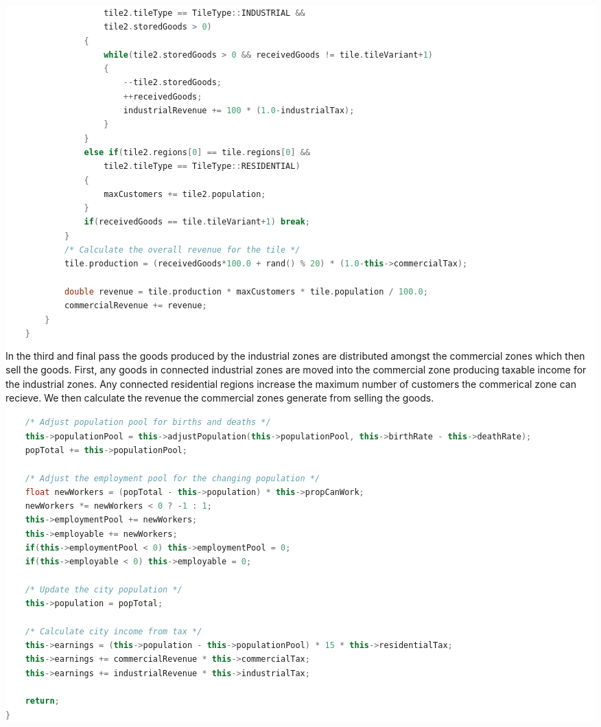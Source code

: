```cpp
                    tile2.tileType == TileType::INDUSTRIAL &&
                    tile2.storedGoods > 0)
                {
                    while(tile2.storedGoods > 0 && receivedGoods != tile.tileVariant+1)
                    {
                        --tile2.storedGoods;
                        ++receivedGoods;
                        industrialRevenue += 100 * (1.0-industrialTax);
                    }
                }
                else if(tile2.regions[0] == tile.regions[0] &&
                    tile2.tileType == TileType::RESIDENTIAL)
                {
                    maxCustomers += tile2.population;
                }
                if(receivedGoods == tile.tileVariant+1) break;
            }
            /* Calculate the overall revenue for the tile */
            tile.production = (receivedGoods*100.0 + rand() % 20) * (1.0-this->commercialTax);

            double revenue = tile.production * maxCustomers * tile.population / 100.0;
            commercialRevenue += revenue;
        }
    }
```

In the third and final pass the goods produced by the industrial zones
are distributed amongst the commercial zones which then sell the goods.
First, any goods in connected industrial zones are moved into the
commercial zone producing taxable income for the industrial zones. Any
connected residential regions increase the maximum number of customers
the commerical zone can recieve. We then calculate the revenue the
commercial zones generate from selling the goods.

```cpp
    /* Adjust population pool for births and deaths */
    this->populationPool = this->adjustPopulation(this->populationPool, this->birthRate - this->deathRate);
    popTotal += this->populationPool;

    /* Adjust the employment pool for the changing population */
    float newWorkers = (popTotal - this->population) * this->propCanWork;
    newWorkers *= newWorkers < 0 ? -1 : 1;
    this->employmentPool += newWorkers;
    this->employable += newWorkers;
    if(this->employmentPool < 0) this->employmentPool = 0;
    if(this->employable < 0) this->employable = 0;

    /* Update the city population */
    this->population = popTotal;

    /* Calculate city income from tax */
    this->earnings = (this->population - this->populationPool) * 15 * this->residentialTax;
    this->earnings += commercialRevenue * this->commercialTax;
    this->earnings += industrialRevenue * this->industrialTax;

    return;
}
```
